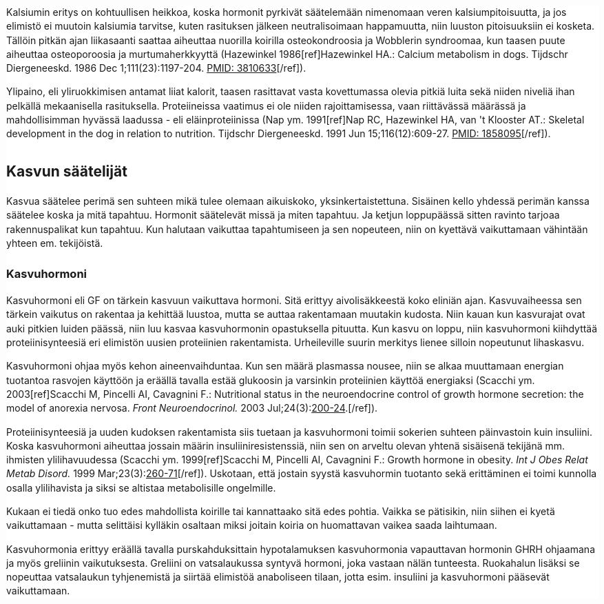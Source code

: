 Kalsiumin eritys on kohtuullisen heikkoa, koska hormonit pyrkivät säätelemään nimenomaan veren kalsiumpitoisuutta, ja jos elimistö ei muutoin kalsiumia tarvitse, kuten rasituksen jälkeen neutralisoimaan happamuutta, niin luuston pitoisuuksiin ei kosketa. Tällöin pitkän ajan liikasaanti saattaa aiheuttaa nuorilla koirilla osteokondroosia ja Wobblerin syndroomaa, kun taasen puute aiheuttaa osteoporoosia ja murtumaherkkyyttä (Hazewinkel 1986\[ref\]Hazewinkel HA.: Calcium metabolism in dogs. Tijdschr Diergeneeskd. 1986 Dec 1;111(23):1197-204. [PMID: 3810633](http://www.ncbi.nlm.nih.gov/pubmed/3810633)\[/ref\]).

Ylipaino, eli yliruokkimisen antamat liiat kalorit, taasen rasittavat vasta kovettumassa olevia pitkiä luita sekä niiden niveliä ihan pelkällä mekaanisella rasituksella. Proteiineissa vaatimus ei ole niiden rajoittamisessa, vaan riittävässä määrässä ja mahdollisimman hyvässä laadussa - eli eläinproteiinissa (Nap ym. 1991\[ref\]Nap RC, Hazewinkel HA, van 't Klooster AT.: Skeletal development in the dog in relation to nutrition. Tijdschr Diergeneeskd. 1991 Jun 15;116(12):609-27. [PMID: 1858095](http://www.ncbi.nlm.nih.gov/pubmed/1858095)\[/ref\]).

## Kasvun säätelijät

Kasvua säätelee perimä sen suhteen mikä tulee olemaan aikuiskoko, yksinkertaistettuna. Sisäinen kello yhdessä perimän kanssa säätelee koska ja mitä tapahtuu. Hormonit säätelevät missä ja miten tapahtuu. Ja ketjun loppupäässä sitten ravinto tarjoaa rakennuspalikat kun tapahtuu. Kun halutaan vaikuttaa tapahtumiseen ja sen nopeuteen, niin on kyettävä vaikuttamaan vähintään yhteen em. tekijöistä.

### Kasvuhormoni

Kasvuhormoni eli GF on tärkein kasvuun vaikuttava hormoni. Sitä erittyy aivolisäkkeestä koko eliniän ajan. Kasvuvaiheessa sen tärkein vaikutus on rakentaa ja kehittää luustoa, mutta se auttaa rakentamaan muutakin kudosta. Niin kauan kun kasvurajat ovat auki pitkien luiden päässä, niin luu kasvaa kasvuhormonin opastuksella pituutta. Kun kasvu on loppu, niin kasvuhormoni kiihdyttää proteiinisynteesiä eri elimistön uusien proteiinien rakentamista. Urheileville suurin merkitys lienee silloin nopeutunut lihaskasvu.

Kasvuhormoni ohjaa myös kehon aineenvaihduntaa. Kun sen määrä plasmassa nousee, niin se alkaa muuttamaan energian tuotantoa rasvojen käyttöön ja eräällä tavalla estää glukoosin ja varsinkin proteiinien käyttöä energiaksi (Scacchi ym. 2003\[ref\]Scacchi M, Pincelli AI, Cavagnini F.: Nutritional status in the neuroendocrine control of growth hormone secretion: the model of anorexia nervosa. _Front Neuroendocrinol._ 2003 Jul;24(3):[200-24](http://www.ncbi.nlm.nih.gov/pubmed/14596812).\[/ref\]).

Proteiinisynteesiä ja uuden kudoksen rakentamista siis tuetaan ja kasvuhormoni toimii sokerien suhteen päinvastoin kuin insuliini. Koska kasvuhormoni aiheuttaa jossain määrin insuliiniresistenssiä, niin sen on arveltu olevan yhtenä sisäisenä tekijänä mm. ihmisten ylilihavuudessa (Scacchi ym. 1999\[ref\]Scacchi M, Pincelli AI, Cavagnini F.: Growth hormone in obesity. _Int J Obes Relat Metab Disord._ 1999 Mar;23(3):[260-71](http://www.ncbi.nlm.nih.gov/pubmed/10193871)\[/ref\]). Uskotaan, että jostain syystä kasvuhormin tuotanto sekä erittäminen ei toimi kunnolla osalla ylilihavista ja siksi se altistaa metabolisille ongelmille.

Kukaan ei tiedä onko tuo edes mahdollista koirille tai kannattaako sitä edes pohtia. Vaikka se pätisikin, niin siihen ei kyetä vaikuttamaan - mutta selittäisi kylläkin osaltaan miksi joitain koiria on huomattavan vaikea saada laihtumaan.

Kasvuhormonia erittyy eräällä tavalla purskahduksittain hypotalamuksen kasvuhormonia vapauttavan hormonin GHRH ohjaamana ja myös greliinin vaikutuksesta. Greliini on vatsalaukussa syntyvä hormoni, joka vastaan nälän tunteesta. Ruokahalun lisäksi se nopeuttaa vatsalaukun tyhjenemistä ja siirtää elimistöä anaboliseen tilaan, jotta esim. insuliini ja kasvuhormoni pääsevät vaikuttamaan.
